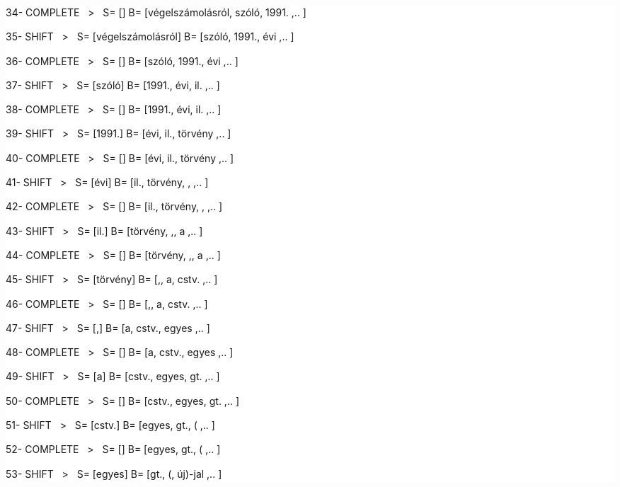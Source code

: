34- COMPLETE&nbsp;&nbsp;&nbsp;>&nbsp;&nbsp;&nbsp;S= []   B= [végelszámolásról, szóló, 1991. ,.. ]



35- SHIFT&nbsp;&nbsp;&nbsp;>&nbsp;&nbsp;&nbsp;S= [végelszámolásról]   B= [szóló, 1991., évi ,.. ]



36- COMPLETE&nbsp;&nbsp;&nbsp;>&nbsp;&nbsp;&nbsp;S= []   B= [szóló, 1991., évi ,.. ]



37- SHIFT&nbsp;&nbsp;&nbsp;>&nbsp;&nbsp;&nbsp;S= [szóló]   B= [1991., évi, il. ,.. ]



38- COMPLETE&nbsp;&nbsp;&nbsp;>&nbsp;&nbsp;&nbsp;S= []   B= [1991., évi, il. ,.. ]



39- SHIFT&nbsp;&nbsp;&nbsp;>&nbsp;&nbsp;&nbsp;S= [1991.]   B= [évi, il., törvény ,.. ]



40- COMPLETE&nbsp;&nbsp;&nbsp;>&nbsp;&nbsp;&nbsp;S= []   B= [évi, il., törvény ,.. ]



41- SHIFT&nbsp;&nbsp;&nbsp;>&nbsp;&nbsp;&nbsp;S= [évi]   B= [il., törvény, , ,.. ]



42- COMPLETE&nbsp;&nbsp;&nbsp;>&nbsp;&nbsp;&nbsp;S= []   B= [il., törvény, , ,.. ]



43- SHIFT&nbsp;&nbsp;&nbsp;>&nbsp;&nbsp;&nbsp;S= [il.]   B= [törvény, ,, a ,.. ]



44- COMPLETE&nbsp;&nbsp;&nbsp;>&nbsp;&nbsp;&nbsp;S= []   B= [törvény, ,, a ,.. ]



45- SHIFT&nbsp;&nbsp;&nbsp;>&nbsp;&nbsp;&nbsp;S= [törvény]   B= [,, a, cstv. ,.. ]



46- COMPLETE&nbsp;&nbsp;&nbsp;>&nbsp;&nbsp;&nbsp;S= []   B= [,, a, cstv. ,.. ]



47- SHIFT&nbsp;&nbsp;&nbsp;>&nbsp;&nbsp;&nbsp;S= [,]   B= [a, cstv., egyes ,.. ]



48- COMPLETE&nbsp;&nbsp;&nbsp;>&nbsp;&nbsp;&nbsp;S= []   B= [a, cstv., egyes ,.. ]



49- SHIFT&nbsp;&nbsp;&nbsp;>&nbsp;&nbsp;&nbsp;S= [a]   B= [cstv., egyes, gt. ,.. ]



50- COMPLETE&nbsp;&nbsp;&nbsp;>&nbsp;&nbsp;&nbsp;S= []   B= [cstv., egyes, gt. ,.. ]



51- SHIFT&nbsp;&nbsp;&nbsp;>&nbsp;&nbsp;&nbsp;S= [cstv.]   B= [egyes, gt., ( ,.. ]



52- COMPLETE&nbsp;&nbsp;&nbsp;>&nbsp;&nbsp;&nbsp;S= []   B= [egyes, gt., ( ,.. ]



53- SHIFT&nbsp;&nbsp;&nbsp;>&nbsp;&nbsp;&nbsp;S= [egyes]   B= [gt., (, új)-jal ,.. ]
